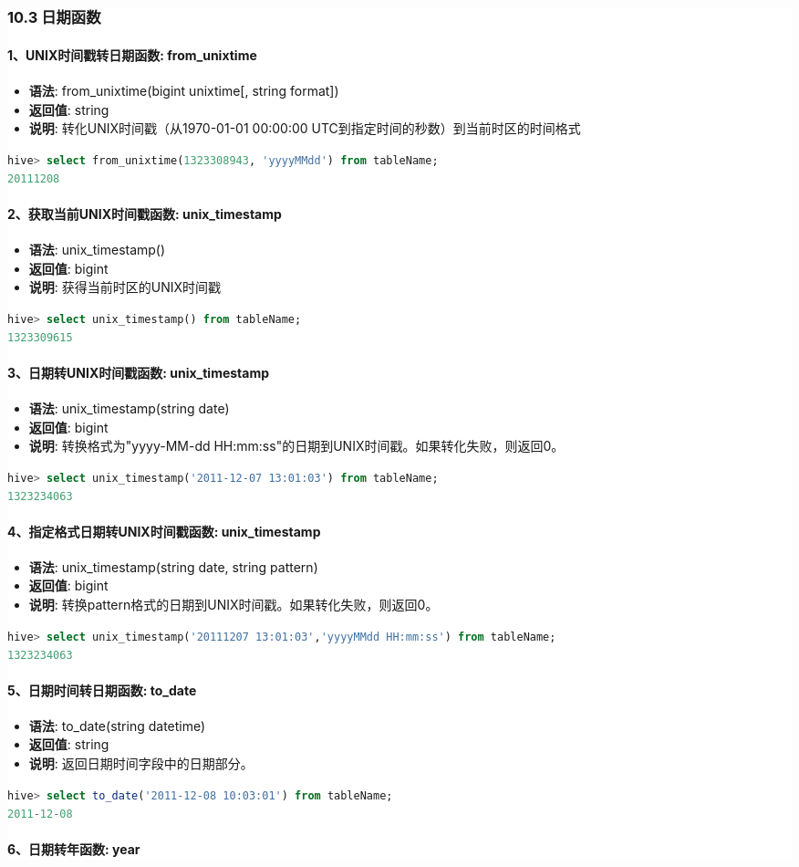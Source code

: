 ### 10.3 日期函数

#### 1、UNIX时间戳转日期函数: from_unixtime  

- **语法**: from_unixtime(bigint unixtime[, string format])
- **返回值**: string
- **说明**: 转化UNIX时间戳（从1970-01-01 00:00:00 UTC到指定时间的秒数）到当前时区的时间格式

```sql
hive> select from_unixtime(1323308943, 'yyyyMMdd') from tableName;
20111208
```

#### 2、获取当前UNIX时间戳函数: unix_timestamp

- **语法**: unix_timestamp()
- **返回值**: bigint
- **说明**: 获得当前时区的UNIX时间戳

```sql
hive> select unix_timestamp() from tableName;
1323309615
```

#### 3、日期转UNIX时间戳函数: unix_timestamp 

- **语法**: unix_timestamp(string date)
- **返回值**: bigint
- **说明**: 转换格式为"yyyy-MM-dd HH:mm:ss"的日期到UNIX时间戳。如果转化失败，则返回0。

```sql
hive> select unix_timestamp('2011-12-07 13:01:03') from tableName;
1323234063
```

#### 4、指定格式日期转UNIX时间戳函数: unix_timestamp 

- **语法**: unix_timestamp(string date, string pattern)
- **返回值**: bigint
- **说明**: 转换pattern格式的日期到UNIX时间戳。如果转化失败，则返回0。

```sql
hive> select unix_timestamp('20111207 13:01:03','yyyyMMdd HH:mm:ss') from tableName;
1323234063
```

#### 5、日期时间转日期函数: to_date  

- **语法**: to_date(string datetime)
- **返回值**: string
- **说明**: 返回日期时间字段中的日期部分。

```sql
hive> select to_date('2011-12-08 10:03:01') from tableName;
2011-12-08
```

#### 6、日期转年函数: year 
